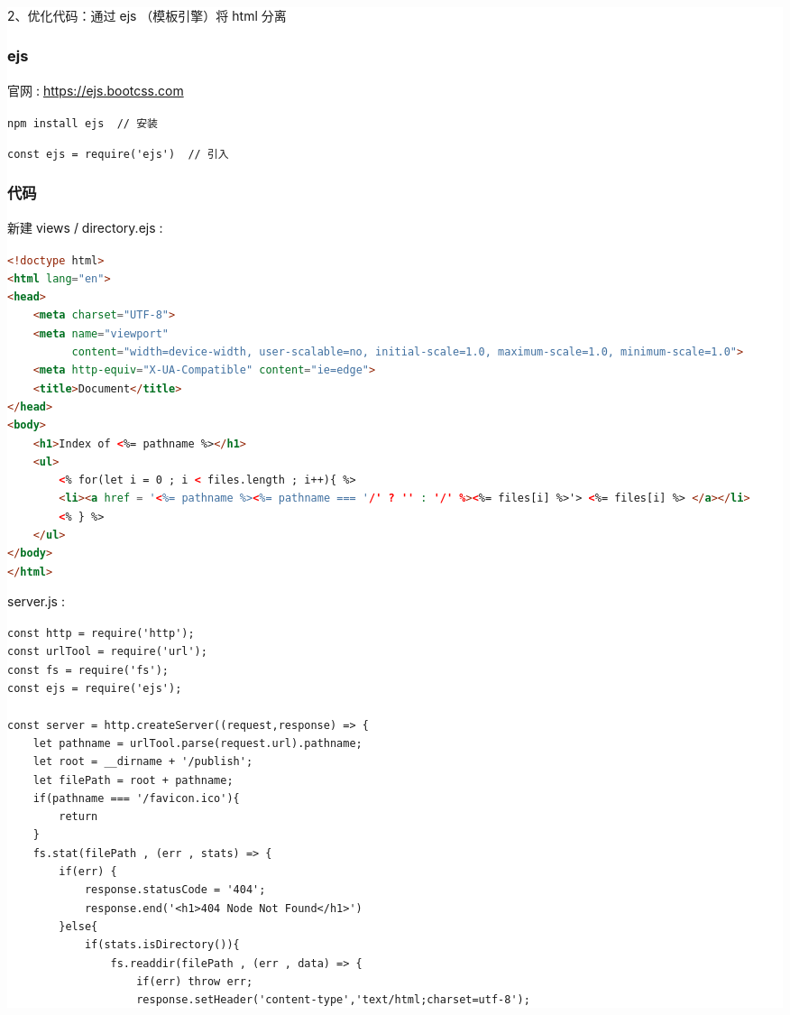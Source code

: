 

2、优化代码：通过 ejs （模板引擎）将 html 分离

### ejs

官网 : https://ejs.bootcss.com

```
npm install ejs  // 安装
```

```
const ejs = require('ejs')  // 引入
```

### 代码

新建 views / directory.ejs :

```html
<!doctype html>
<html lang="en">
<head>
    <meta charset="UTF-8">
    <meta name="viewport"
          content="width=device-width, user-scalable=no, initial-scale=1.0, maximum-scale=1.0, minimum-scale=1.0">
    <meta http-equiv="X-UA-Compatible" content="ie=edge">
    <title>Document</title>
</head>
<body>
    <h1>Index of <%= pathname %></h1>
    <ul>
        <% for(let i = 0 ; i < files.length ; i++){ %>
        <li><a href = '<%= pathname %><%= pathname === '/' ? '' : '/' %><%= files[i] %>'> <%= files[i] %> </a></li>
        <% } %>
    </ul>
</body>
</html>
```

server.js :

```
const http = require('http');
const urlTool = require('url');
const fs = require('fs');
const ejs = require('ejs');

const server = http.createServer((request,response) => {
    let pathname = urlTool.parse(request.url).pathname;
    let root = __dirname + '/publish';
    let filePath = root + pathname;
    if(pathname === '/favicon.ico'){
        return
    }
    fs.stat(filePath , (err , stats) => {
        if(err) {
            response.statusCode = '404';
            response.end('<h1>404 Node Not Found</h1>')
        }else{
            if(stats.isDirectory()){
                fs.readdir(filePath , (err , data) => {
                    if(err) throw err;
                    response.setHeader('content-type','text/html;charset=utf-8');
```
